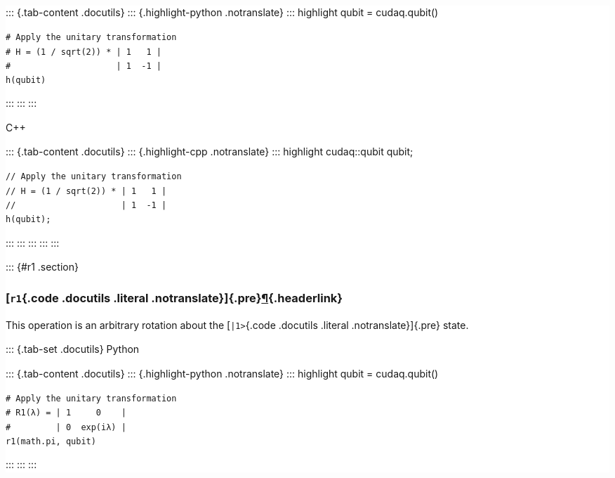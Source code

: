 ::: {.tab-content .docutils}
::: {.highlight-python .notranslate}
::: highlight
    qubit = cudaq.qubit()

    # Apply the unitary transformation
    # H = (1 / sqrt(2)) * | 1   1 |
    #                     | 1  -1 |
    h(qubit)
:::
:::
:::

C++

::: {.tab-content .docutils}
::: {.highlight-cpp .notranslate}
::: highlight
    cudaq::qubit qubit;

    // Apply the unitary transformation
    // H = (1 / sqrt(2)) * | 1   1 |
    //                     | 1  -1 |
    h(qubit);
:::
:::
:::
:::
:::

::: {#r1 .section}
### [`r1`{.code .docutils .literal .notranslate}]{.pre}[¶](#r1 "Permalink to this heading"){.headerlink}

This operation is an arbitrary rotation about the [`|1>`{.code .docutils
.literal .notranslate}]{.pre} state.

::: {.tab-set .docutils}
Python

::: {.tab-content .docutils}
::: {.highlight-python .notranslate}
::: highlight
    qubit = cudaq.qubit()

    # Apply the unitary transformation
    # R1(λ) = | 1     0    |
    #         | 0  exp(iλ) |
    r1(math.pi, qubit)
:::
:::
:::
